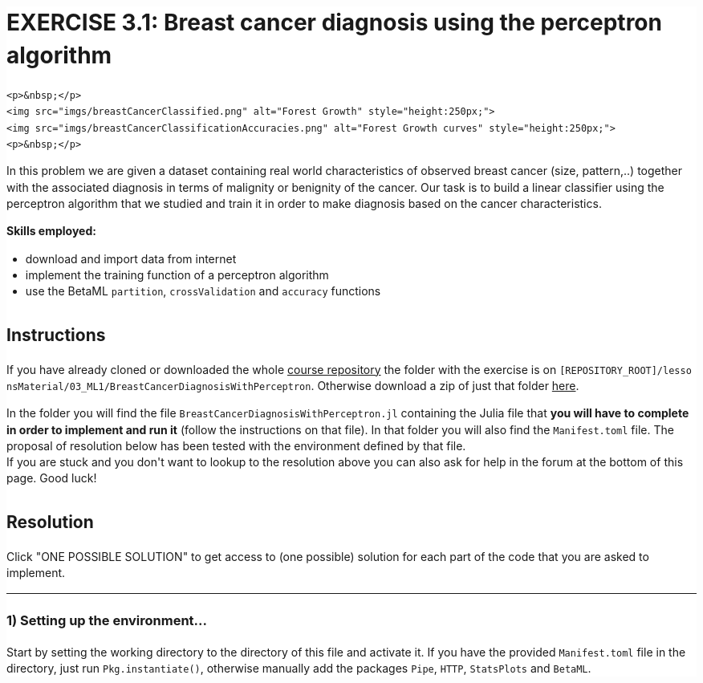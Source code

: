 # EXERCISE 3.1: Breast cancer diagnosis using the perceptron algorithm


```@raw html
<p>&nbsp;</p>
<img src="imgs/breastCancerClassified.png" alt="Forest Growth" style="height:250px;"> 
<img src="imgs/breastCancerClassificationAccuracies.png" alt="Forest Growth curves" style="height:250px;"> 
<p>&nbsp;</p>
```

In this problem we are given a dataset containing real world characteristics of observed breast cancer (size, pattern,..) together with the associated diagnosis in terms of malignity or benignity of the cancer.
Our task is to build a linear classifier using the perceptron algorithm that we studied and train it in order to make diagnosis based on the cancer characteristics.

**Skills employed:**
- download and import data from internet
- implement the training function of a perceptron algorithm
- use the BetaML `partition`, `crossValidation` and `accuracy` functions



## Instructions

If you have already cloned or downloaded the whole [course repository](https://github.com/sylvaticus/SPMLJ/) the folder with the exercise is on `[REPOSITORY_ROOT]/lessonsMaterial/03_ML1/BreastCancerDiagnosisWithPerceptron`.
Otherwise download a zip of just that folder [here](https://downgit.github.io/#/home?url=https://github.com/sylvaticus/SPMLJ/tree/main/lessonsMaterial/03_ML1/BreastCancerDiagnosisWithPerceptron).

In the folder you will find the file `BreastCancerDiagnosisWithPerceptron.jl` containing the Julia file that **you will have to complete in order to implement and run it** (follow the instructions on that file). 
In that folder you will also find the `Manifest.toml` file. The proposal of resolution below has been tested with the environment defined by that file.  
If you are stuck and you don't want to lookup to the resolution above you can also ask for help in the forum at the bottom of this page.
Good luck! 

## Resolution

Click "ONE POSSIBLE SOLUTION" to get access to (one possible) solution for each part of the code that you are asked to implement.

--------------------------------------------------------------------------------
### 1) Setting up the environment...
Start by setting the working directory to the directory of this file and activate it. If you have the provided `Manifest.toml` file in the directory, just run `Pkg.instantiate()`, otherwise manually add the packages `Pipe`, `HTTP`, `StatsPlots` and `BetaML`.

